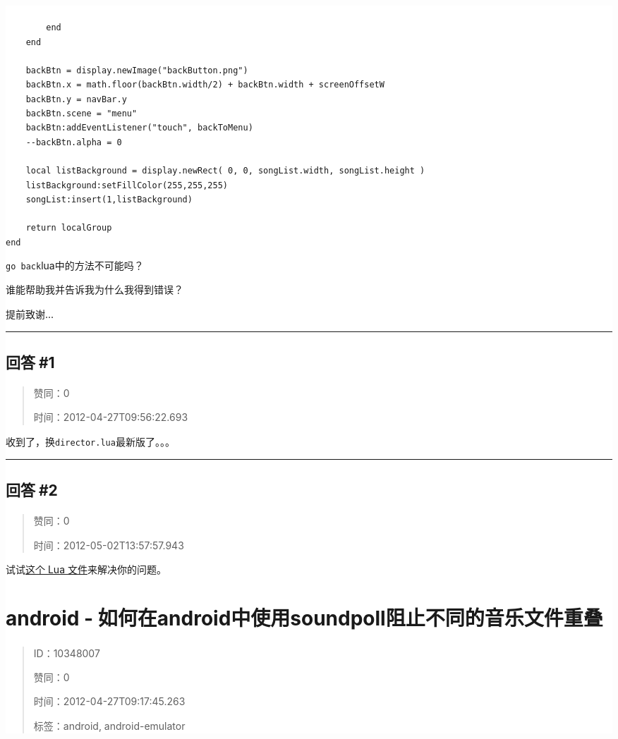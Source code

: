 ```

        end
    end

    backBtn = display.newImage("backButton.png")
    backBtn.x = math.floor(backBtn.width/2) + backBtn.width + screenOffsetW
    backBtn.y = navBar.y 
    backBtn.scene = "menu"
    backBtn:addEventListener("touch", backToMenu)
    --backBtn.alpha = 0

    local listBackground = display.newRect( 0, 0, songList.width, songList.height )
    listBackground:setFillColor(255,255,255)
    songList:insert(1,listBackground)

    return localGroup
end 
```

`go back`lua中的方法不可能吗？

谁能帮助我并告诉我为什么我得到错误？

提前致谢...

* * *

## 回答 #1

> 赞同：0
> 
> 时间：2012-04-27T09:56:22.693

收到了，换`director.lua`最新版了。。。

* * *

## 回答 #2

> 赞同：0
> 
> 时间：2012-05-02T13:57:57.943

试试[这个 Lua 文件](https://github.com/joshtynjala/director.lua)来解决你的问题。

# android - 如何在android中使用soundpoll阻止不同的音乐文件重叠

> ID：10348007
> 
> 赞同：0
> 
> 时间：2012-04-27T09:17:45.263
> 
> 标签：android, android-emulator
